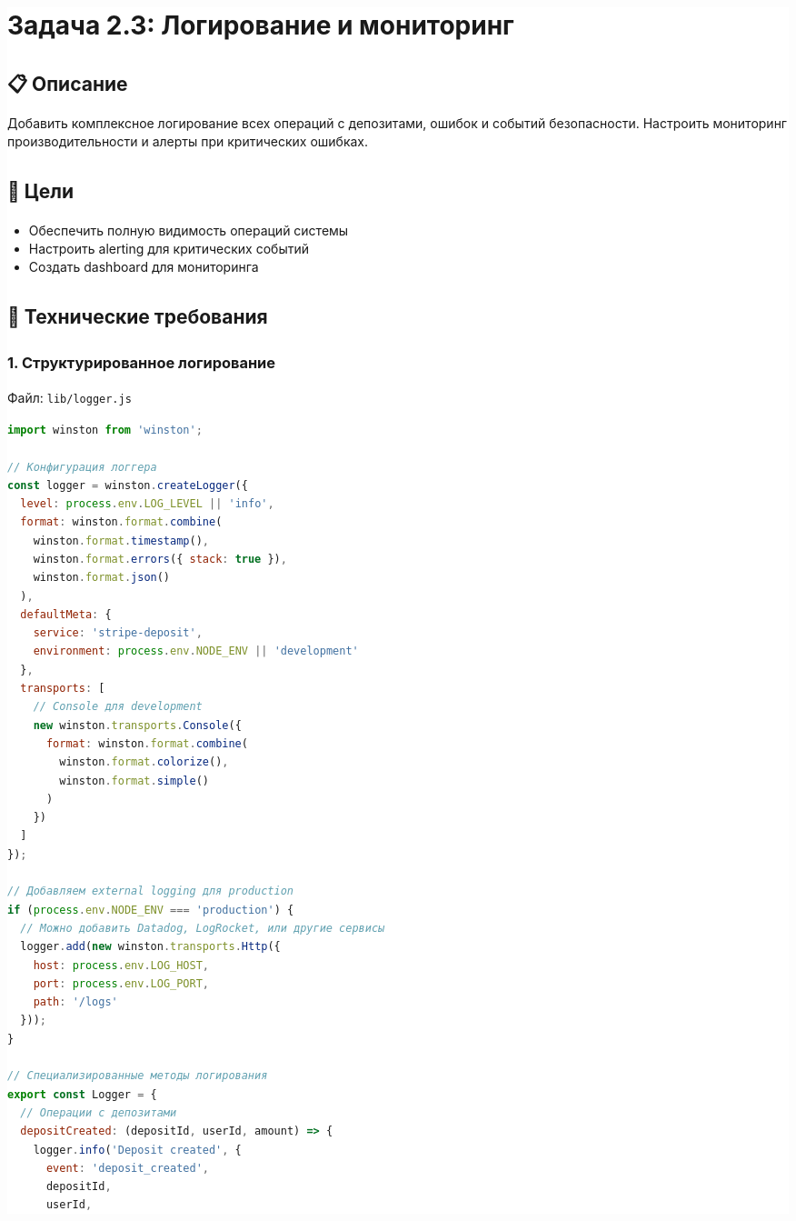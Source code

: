 # Задача 2.3: Логирование и мониторинг

## 📋 Описание
Добавить комплексное логирование всех операций с депозитами, ошибок и событий безопасности. Настроить мониторинг производительности и алерты при критических ошибках.

## 🎯 Цели
- Обеспечить полную видимость операций системы
- Настроить alerting для критических событий
- Создать dashboard для мониторинга

## 🔧 Технические требования

### 1. Структурированное логирование
Файл: `lib/logger.js`

```javascript
import winston from 'winston';

// Конфигурация логгера
const logger = winston.createLogger({
  level: process.env.LOG_LEVEL || 'info',
  format: winston.format.combine(
    winston.format.timestamp(),
    winston.format.errors({ stack: true }),
    winston.format.json()
  ),
  defaultMeta: {
    service: 'stripe-deposit',
    environment: process.env.NODE_ENV || 'development'
  },
  transports: [
    // Console для development
    new winston.transports.Console({
      format: winston.format.combine(
        winston.format.colorize(),
        winston.format.simple()
      )
    })
  ]
});

// Добавляем external logging для production
if (process.env.NODE_ENV === 'production') {
  // Можно добавить Datadog, LogRocket, или другие сервисы
  logger.add(new winston.transports.Http({
    host: process.env.LOG_HOST,
    port: process.env.LOG_PORT,
    path: '/logs'
  }));
}

// Специализированные методы логирования
export const Logger = {
  // Операции с депозитами
  depositCreated: (depositId, userId, amount) => {
    logger.info('Deposit created', {
      event: 'deposit_created',
      depositId,
      userId,
```